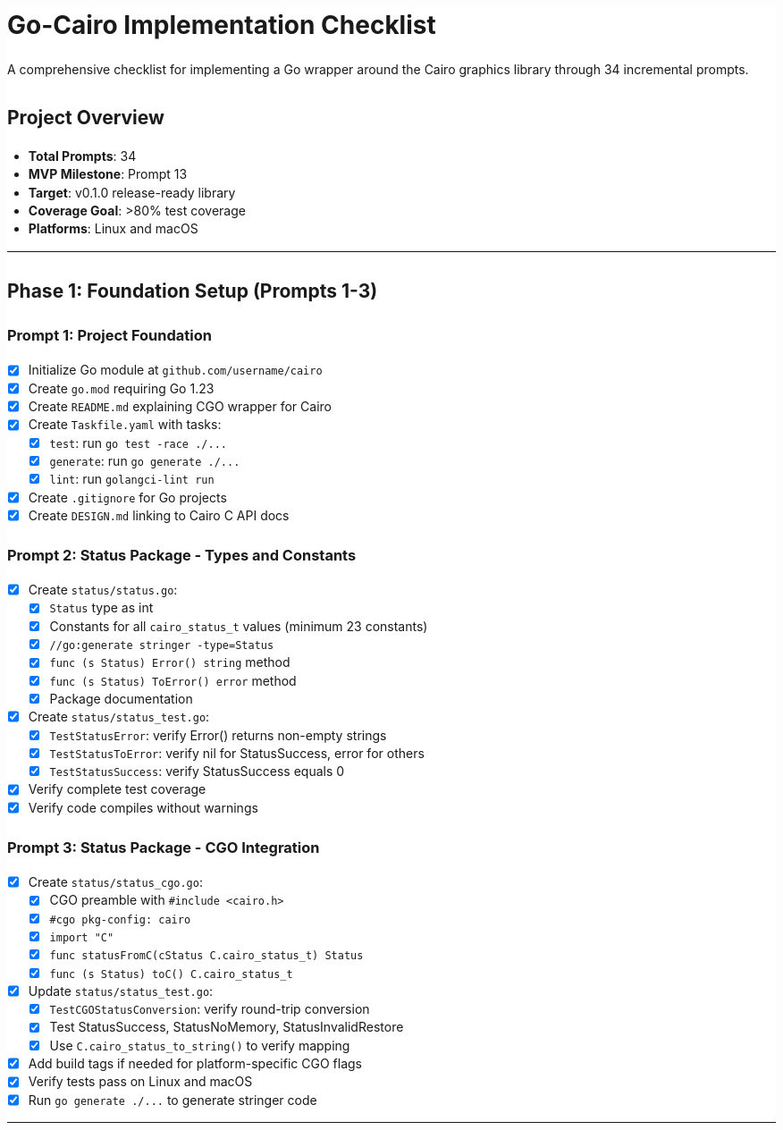 # Go-Cairo Implementation Checklist

A comprehensive checklist for implementing a Go wrapper around the Cairo
graphics library through 34 incremental prompts.

## Project Overview

- **Total Prompts**: 34
- **MVP Milestone**: Prompt 13
- **Target**: v0.1.0 release-ready library
- **Coverage Goal**: >80% test coverage
- **Platforms**: Linux and macOS

---

## Phase 1: Foundation Setup (Prompts 1-3)

### Prompt 1: Project Foundation

- [x] Initialize Go module at `github.com/username/cairo`
- [x] Create `go.mod` requiring Go 1.23
- [x] Create `README.md` explaining CGO wrapper for Cairo
- [x] Create `Taskfile.yaml` with tasks:
  - [x] `test`: run `go test -race ./...`
  - [x] `generate`: run `go generate ./...`
  - [x] `lint`: run `golangci-lint run`
- [x] Create `.gitignore` for Go projects
- [x] Create `DESIGN.md` linking to Cairo C API docs

### Prompt 2: Status Package - Types and Constants

- [x] Create `status/status.go`:
  - [x] `Status` type as int
  - [x] Constants for all `cairo_status_t` values (minimum 23 constants)
  - [x] `//go:generate stringer -type=Status`
  - [x] `func (s Status) Error() string` method
  - [x] `func (s Status) ToError() error` method
  - [x] Package documentation
- [x] Create `status/status_test.go`:
  - [x] `TestStatusError`: verify Error() returns non-empty strings
  - [x] `TestStatusToError`: verify nil for StatusSuccess, error for others
  - [x] `TestStatusSuccess`: verify StatusSuccess equals 0
- [x] Verify complete test coverage
- [x] Verify code compiles without warnings

### Prompt 3: Status Package - CGO Integration

- [x] Create `status/status_cgo.go`:
  - [x] CGO preamble with `#include <cairo.h>`
  - [x] `#cgo pkg-config: cairo`
  - [x] `import "C"`
  - [x] `func statusFromC(cStatus C.cairo_status_t) Status`
  - [x] `func (s Status) toC() C.cairo_status_t`
- [x] Update `status/status_test.go`:
  - [x] `TestCGOStatusConversion`: verify round-trip conversion
  - [x] Test StatusSuccess, StatusNoMemory, StatusInvalidRestore
  - [x] Use `C.cairo_status_to_string()` to verify mapping
- [x] Add build tags if needed for platform-specific CGO flags
- [x] Verify tests pass on Linux and macOS
- [x] Run `go generate ./...` to generate stringer code

---